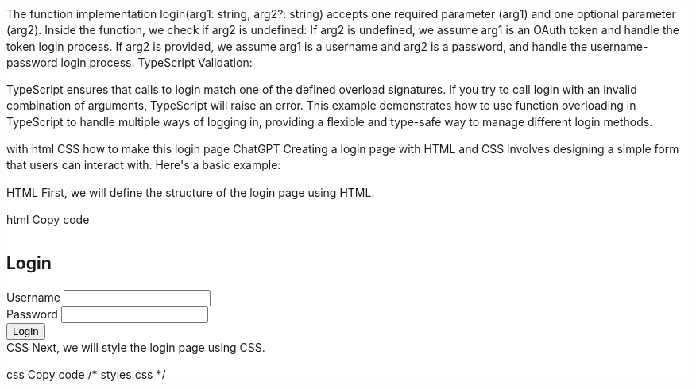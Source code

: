 The function implementation login(arg1: string, arg2?: string) accepts one required parameter (arg1) and one optional parameter (arg2).
Inside the function, we check if arg2 is undefined:
If arg2 is undefined, we assume arg1 is an OAuth token and handle the token login process.
If arg2 is provided, we assume arg1 is a username and arg2 is a password, and handle the username-password login process.
TypeScript Validation:

TypeScript ensures that calls to login match one of the defined overload signatures. If you try to call login with an invalid combination of arguments, TypeScript will raise an error.
This example demonstrates how to use function overloading in TypeScript to handle multiple ways of logging in, providing a flexible and type-safe way to manage different login methods.

with html CSS how to make this login page
ChatGPT
Creating a login page with HTML and CSS involves designing a simple form that users can interact with. Here's a basic example:

HTML
First, we will define the structure of the login page using HTML.

html
Copy code
<!DOCTYPE html>
<html lang="en">
<head>
    <meta charset="UTF-8">
    <meta name="viewport" content="width=device-width, initial-scale=1.0">
    <title>Login Page</title>
    <link rel="stylesheet" href="styles.css">
</head>
<body>
    <div class="login-container">
        <h2>Login</h2>
        <form id="loginForm">
            <div class="input-group">
                <label for="username">Username</label>
                <input type="text" id="username" name="username" required>
            </div>
            <div class="input-group">
                <label for="password">Password</label>
                <input type="password" id="password" name="password" required>
            </div>
            <button type="submit">Login</button>
        </form>
    </div>
</body>
</html>
CSS
Next, we will style the login page using CSS.

css
Copy code
/* styles.css */
